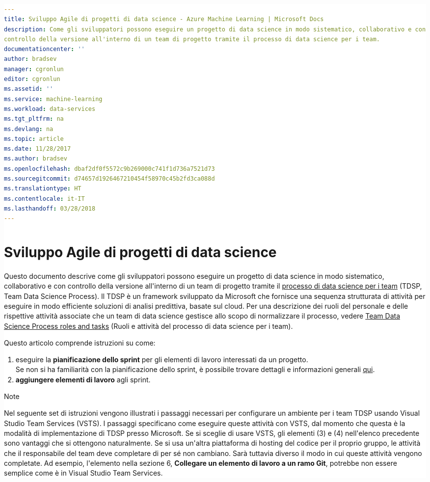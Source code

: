 ```yaml
---
title: Sviluppo Agile di progetti di data science - Azure Machine Learning | Microsoft Docs
description: Come gli sviluppatori possono eseguire un progetto di data science in modo sistematico, collaborativo e con controllo della versione all'interno di un team di progetto tramite il processo di data science per i team.
documentationcenter: ''
author: bradsev
manager: cgronlun
editor: cgronlun
ms.assetid: ''
ms.service: machine-learning
ms.workload: data-services
ms.tgt_pltfrm: na
ms.devlang: na
ms.topic: article
ms.date: 11/28/2017
ms.author: bradsev
ms.openlocfilehash: dbaf2df0f5572c9b269000c741f1d736a7521d73
ms.sourcegitcommit: d74657d1926467210454f58970c45b2fd3ca088d
ms.translationtype: HT
ms.contentlocale: it-IT
ms.lasthandoff: 03/28/2018
---
```

# <a name="agile-development-of-data-science-projects"></a>Sviluppo Agile di progetti di data science

Questo documento descrive come gli sviluppatori possono eseguire un progetto di data science in modo sistematico, collaborativo e con controllo della versione all'interno di un team di progetto tramite il [processo di data science per i team](overview.md) (TDSP, Team Data Science Process). Il TDSP è un framework sviluppato da Microsoft che fornisce una sequenza strutturata di attività per eseguire in modo efficiente soluzioni di analisi predittiva, basate sul cloud. Per una descrizione dei ruoli del personale e delle rispettive attività associate che un team di data science gestisce allo scopo di normalizzare il processo, vedere [Team Data Science Process roles and tasks](roles-tasks.md) (Ruoli e attività del processo di data science per i team). 

Questo articolo comprende istruzioni su come: 

1. eseguire la **pianificazione dello sprint** per gli elementi di lavoro interessati da un progetto.<br> Se non si ha familiarità con la pianificazione dello sprint, è possibile trovare dettagli e informazioni generali [qui](https://en.wikipedia.org/wiki/Sprint_(software_development) "qui"). 
2. **aggiungere elementi di lavoro** agli sprint. 

> [!NOTE]
> Nel seguente set di istruzioni vengono illustrati i passaggi necessari per configurare un ambiente per i team TDSP usando Visual Studio Team Services (VSTS). I passaggi specificano come eseguire queste attività con VSTS, dal momento che questa è la modalità di implementazione di TDSP presso Microsoft.  Se si sceglie di usare VSTS, gli elementi (3) e (4) nell'elenco precedente sono vantaggi che si ottengono naturalmente. Se si usa un'altra piattaforma di hosting del codice per il proprio gruppo, le attività che il responsabile del team deve completare di per sé non cambiano. Sarà tuttavia diverso il modo in cui queste attività vengono completate. Ad esempio, l'elemento nella sezione 6, **Collegare un elemento di lavoro a un ramo Git**, potrebbe non essere semplice come è in Visual Studio Team Services.
>
>
